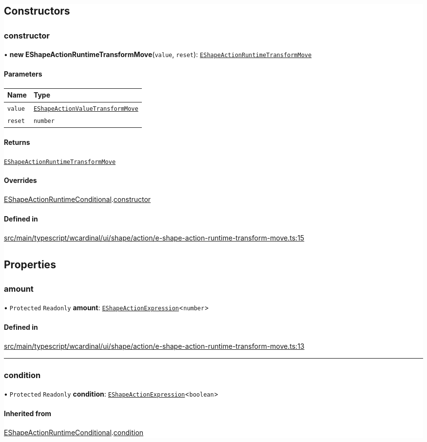 ## Constructors

### constructor

• **new EShapeActionRuntimeTransformMove**(`value`, `reset`): [`EShapeActionRuntimeTransformMove`](EShapeActionRuntimeTransformMove.md)

#### Parameters

| Name | Type |
| :------ | :------ |
| `value` | [`EShapeActionValueTransformMove`](EShapeActionValueTransformMove.md) |
| `reset` | `number` |

#### Returns

[`EShapeActionRuntimeTransformMove`](EShapeActionRuntimeTransformMove.md)

#### Overrides

[EShapeActionRuntimeConditional](EShapeActionRuntimeConditional.md).[constructor](EShapeActionRuntimeConditional.md#constructor)

#### Defined in

[src/main/typescript/wcardinal/ui/shape/action/e-shape-action-runtime-transform-move.ts:15](https://github.com/winter-cardinal/winter-cardinal-ui/blob/v0.407.0/src/main/typescript/wcardinal/ui/shape/action/e-shape-action-runtime-transform-move.ts#L15)

## Properties

### amount

• `Protected` `Readonly` **amount**: [`EShapeActionExpression`](../index.md#eshapeactionexpression)\<`number`\>

#### Defined in

[src/main/typescript/wcardinal/ui/shape/action/e-shape-action-runtime-transform-move.ts:13](https://github.com/winter-cardinal/winter-cardinal-ui/blob/v0.407.0/src/main/typescript/wcardinal/ui/shape/action/e-shape-action-runtime-transform-move.ts#L13)

___

### condition

• `Protected` `Readonly` **condition**: [`EShapeActionExpression`](../index.md#eshapeactionexpression)\<`boolean`\>

#### Inherited from

[EShapeActionRuntimeConditional](EShapeActionRuntimeConditional.md).[condition](EShapeActionRuntimeConditional.md#condition)
